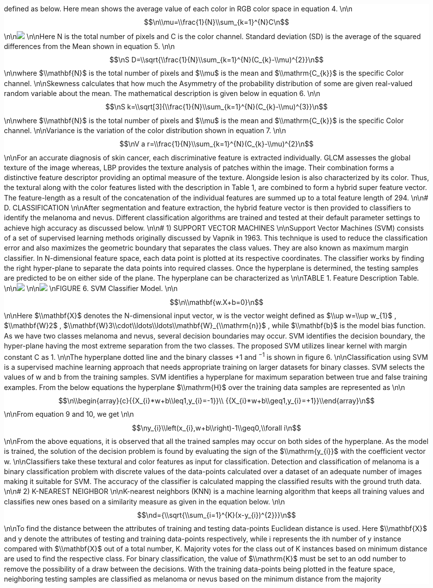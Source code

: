 defined as below. Here mean shows the average value of each color in RGB color space in equation 4.  \n\n$$\n\\mu=\\frac{1}{N}\\sum_{k=1}^{N}C\n$$  \n\n![](images/236729099058f2814c1af5c98f5723fafb7e13d2aa1c90b5c9dde11aac4173ac.jpg)  \n\nHere N is the total number of pixels and C is the color channel. Standard deviation (SD) is the average of the squared differences from the Mean shown in equation 5.  \n\n$$\nS D=\\sqrt{\\frac{1}{N}\\sum_{k=1}^{N}(C_{k}-\\mu)^{2}}\n$$  \n\nwhere $\\mathbf{N}$ is the total number of pixels and $\\mu$ is the mean and $\\mathrm{C_{k}}$ is the specific Color channel.  \n\nSkewness calculates that how much the Asymmetry of the probability distribution of some are given real-valued random variable about the mean. The mathematical description is given below in equation 6.  \n\n$$\nS k=\\sqrt[3]{\\frac{1}{N}\\sum_{k=1}^{N}(C_{k}-\\mu)^{3}}\n$$  \n\nwhere $\\mathbf{N}$ is the total number of pixels and $\\mu$ is the mean and $\\mathrm{C_{k}}$ is the specific Color channel.  \n\nVariance is the variation of the color distribution shown in equation 7.  \n\n$$\nV a r=\\frac{1}{N}\\sum_{k=1}^{N}(C_{k}-\\mu)^{2}\n$$  \n\nFor an accurate diagnosis of skin cancer, each discriminative feature is extracted individually. GLCM assesses the global texture of the image whereas, LBP provides the texture analysis of patches within the image. Their combination forms a distinctive feature descriptor providing an optimal measure of the texture. Alongside lesion is also characterized by its color. Thus, the textural along with the color features listed with the description in Table 1, are combined to form a hybrid super feature vector. The feature-length as a result of the concatenation of the individual features are summed up to a total feature length of 294.  \n\n# D. CLASSIFICATION  \n\nAfter segmentation and feature extraction, the hybrid feature vector is then provided to classifiers to identify the melanoma and nevus. Different classification algorithms are trained and tested at their default parameter settings to achieve high accuracy as discussed below.  \n\n# 1) SUPPORT VECTOR MACHINES  \n\nSupport Vector Machines (SVM) consists of a set of supervised learning methods originally discussed by Vapnik in 1963. This technique is used to reduce the classification error and also maximizes the geometric boundary that separates the class values. They are also known as maximum margin classifier. In N-dimensional feature space, each data point is plotted at its respective coordinates. The classifier works by finding the right hyper-plane to separate the data points into required classes. Once the hyperplane is determined, the testing samples are predicted to be on either side of the plane. The hyperplane can be characterized as  \n\nTABLE 1. Feature Description Table.   \n\n![](images/12d74a3da498e2287b4fba1e4a3bea300f6747ca635f9c36b61fde18faace36e.jpg)  \n\n![](images/becaef5ed654dff34ac6a65a13d2941d3e04604ff1a98be26e7f9eeb6c9ef2c9.jpg)  \nFIGURE 6. SVM Classifier Model.  \n\n$$\n\\mathbf{w.X+b=0}\n$$  \n\nHere $\\mathbf{X}$ denotes the N-dimensional input vector, w is the vector weight defined as $\\up w=\\up w_{1}$ , $\\mathbf{W}2$ , $\\mathbf{W}3\\cdot\\ldots\\ldots\\mathbf{W}_{\\mathrm{n}}$ , while $\\mathbf{b}$ is the model bias function. As we have two classes melanoma and nevus, several decision boundaries may occur. SVM identifies the decision boundary, the hyper-plane having the most extreme separation from the two classes. The proposed SVM utilizes linear kernel with margin constant C as 1.  \n\nThe hyperplane dotted line and the binary classes $+1$ and $^{-1}$ is shown in figure 6.  \n\nClassification using SVM is a supervised machine learning approach that needs appropriate training on larger datasets for binary classes. SVM selects the values of w and b from the training samples. SVM identifies a hyperplane for maximum separation between true and false training examples. From the below equations the hyperplane $\\mathrm{H}$ over the training data samples are represented as  \n\n$$\n\\begin{array}{c}{{X_{i}*w+b\\leq1,y_{i}=-1}}\\ {{X_{i}*w+b\\geq1,y_{i}=+1}}\\end{array}\n$$  \n\nFrom equation 9 and 10, we get  \n\n$$\ny_{i}\\left(x_{i},w+b\\right)-1\\geq0,\\forall i\n$$  \n\nFrom the above equations, it is observed that all the trained samples may occur on both sides of the hyperplane. As the model is trained, the solution of the decision problem is found by evaluating the sign of the $\\mathrm{y_{i}}$ with the coefficient vector w.  \n\nClassifiers take these textural and color features as input for classification. Detection and classification of melanoma is a binary classification problem with discrete values of the data-points calculated over a dataset of an adequate number of images making it suitable for SVM. The accuracy of the classifier is calculated mapping the classified results with the ground truth data.  \n\n# 2) K-NEAREST NEIGHBOR  \n\nK-nearest neighbors (KNN) is a machine learning algorithm that keeps all training values and classifies new ones based on a similarity measure as given in the equation below.  \n\n$$\nd={\\sqrt{\\sum_{i=1}^{K}(x-y_{i})^{2}}}\n$$  \n\nTo find the distance between the attributes of training and testing data-points Euclidean distance is used. Here $\\mathbf{X}$ and y denote the attributes of testing and training data-points respectively, while i represents the ith number of y instance compared with $\\mathbf{X}$ out of a total number, K. Majority votes for the class out of K instances based on minimum distance are used to find the respective class. For binary classification, the value of $\\mathrm{K}$ must be set to an odd number to remove the possibility of a draw between the decisions. With the training data-points being plotted in the feature space, neighboring testing samples are classified as melanoma or nevus based on the minimum distance from the majority